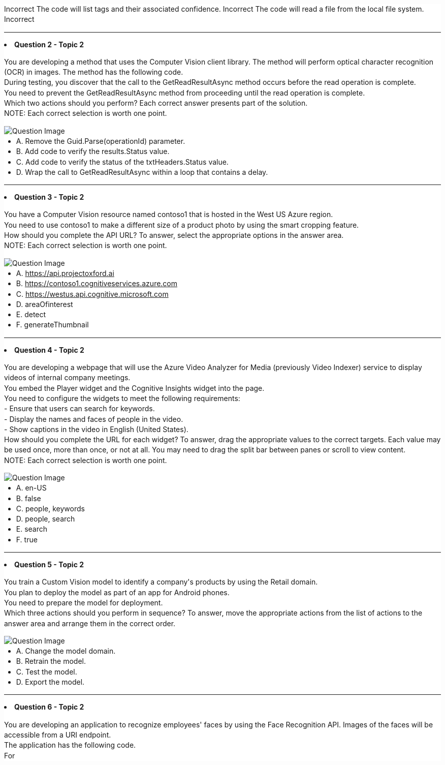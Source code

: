 Incorrect </td></tr><tr _ngcontent-ng-c4132539810=""><td _ngcontent-ng-c4132539810="">The code will list tags and their associated confidence.</td><td _ngcontent-ng-c4132539810=""></td><td _ngcontent-ng-c4132539810="" class="text-danger"> Incorrect </td></tr><tr _ngcontent-ng-c4132539810=""><td _ngcontent-ng-c4132539810="">The code will read a file from the local file system.</td><td _ngcontent-ng-c4132539810=""></td><td _ngcontent-ng-c4132539810="" class="text-danger"> Incorrect </td></tr></tbody></table></div><hr _ngcontent-ng-c4132539810=""><li _ngcontent-ng-c4132539810=""><strong _ngcontent-ng-c4132539810="">Question 2 - Topic 2</strong><p _ngcontent-ng-c4132539810="">You are developing a method that uses the Computer Vision client library. The method will perform optical character recognition (OCR) in images. The method has the following code.<br>During testing, you discover that the call to the GetReadResultAsync method occurs before the read operation is complete.<br>You need to prevent the GetReadResultAsync method from proceeding until the read operation is complete.<br>Which two actions should you perform? Each correct answer presents part of the solution.<br>NOTE: Each correct selection is worth one point.</p><img _ngcontent-ng-c4132539810="" alt="Question Image" src="assets/images/question2-topic2.png"><ul _ngcontent-ng-c4132539810=""><li _ngcontent-ng-c4132539810=""> A. Remove the Guid.Parse(operationId) parameter. </li><li _ngcontent-ng-c4132539810="" class="unselected-correct-answer"> B. Add code to verify the results.Status value. </li><li _ngcontent-ng-c4132539810=""> C. Add code to verify the status of the txtHeaders.Status value. </li><li _ngcontent-ng-c4132539810="" class="unselected-correct-answer"> D. Wrap the call to GetReadResultAsync within a loop that contains a delay. </li></ul></li><hr _ngcontent-ng-c4132539810=""><li _ngcontent-ng-c4132539810=""><strong _ngcontent-ng-c4132539810="">Question 3 - Topic 2</strong><p _ngcontent-ng-c4132539810="">You have a Computer Vision resource named contoso1 that is hosted in the West US Azure region.<br>You need to use contoso1 to make a different size of a product photo by using the smart cropping feature.<br>How should you complete the API URL? To answer, select the appropriate options in the answer area.<br>NOTE: Each correct selection is worth one point.</p><img _ngcontent-ng-c4132539810="" alt="Question Image" src="assets/images/question3-topic2.png"><ul _ngcontent-ng-c4132539810=""><li _ngcontent-ng-c4132539810=""> A. https://api.projectoxford.ai </li><li _ngcontent-ng-c4132539810=""> B. https://contoso1.cognitiveservices.azure.com </li><li _ngcontent-ng-c4132539810="" class="unselected-correct-answer"> C. https://westus.api.cognitive.microsoft.com </li><li _ngcontent-ng-c4132539810=""> D. areaOfinterest </li><li _ngcontent-ng-c4132539810=""> E. detect </li><li _ngcontent-ng-c4132539810="" class="unselected-correct-answer"> F. generateThumbnail </li></ul></li><hr _ngcontent-ng-c4132539810=""><li _ngcontent-ng-c4132539810=""><strong _ngcontent-ng-c4132539810="">Question 4 - Topic 2</strong><p _ngcontent-ng-c4132539810="">You are developing a webpage that will use the Azure Video Analyzer for Media (previously Video Indexer) service to display videos of internal company meetings. <br>You embed the Player widget and the Cognitive Insights widget into the page. <br>You need to configure the widgets to meet the following requirements:<br>- Ensure that users can search for keywords.<br>- Display the names and faces of people in the video.<br>- Show captions in the video in English (United States). <br>How should you complete the URL for each widget? To answer, drag the appropriate values to the correct targets. Each value may be used once, more than once, or not at all. You may need to drag the split bar between panes or scroll to view content. <br>NOTE: Each correct selection is worth one point.</p><img _ngcontent-ng-c4132539810="" alt="Question Image" src="assets/images/question4-topic2.png"><ul _ngcontent-ng-c4132539810=""><li _ngcontent-ng-c4132539810="" class="unselected-correct-answer"> A. en-US </li><li _ngcontent-ng-c4132539810=""> B. false </li><li _ngcontent-ng-c4132539810="" class="unselected-correct-answer"> C. people, keywords </li><li _ngcontent-ng-c4132539810=""> D. people, search </li><li _ngcontent-ng-c4132539810="" class="unselected-correct-answer"> E. search </li><li _ngcontent-ng-c4132539810="" class="unselected-correct-answer"> F. true </li></ul></li><hr _ngcontent-ng-c4132539810=""><li _ngcontent-ng-c4132539810=""><strong _ngcontent-ng-c4132539810="">Question 5 - Topic 2</strong><p _ngcontent-ng-c4132539810="">You train a Custom Vision model to identify a company's products by using the Retail domain.<br>You plan to deploy the model as part of an app for Android phones.<br>You need to prepare the model for deployment.<br>Which three actions should you perform in sequence? To answer, move the appropriate actions from the list of actions to the answer area and arrange them in the correct order.</p><img _ngcontent-ng-c4132539810="" alt="Question Image" src="assets/images/question5-topic2.png"><ul _ngcontent-ng-c4132539810=""><li _ngcontent-ng-c4132539810="" class="unselected-correct-answer"> A. Change the model domain. </li><li _ngcontent-ng-c4132539810="" class="unselected-correct-answer"> B. Retrain the model. </li><li _ngcontent-ng-c4132539810=""> C. Test the model. </li><li _ngcontent-ng-c4132539810="" class="unselected-correct-answer"> D. Export the model. </li></ul></li><hr _ngcontent-ng-c4132539810=""><li _ngcontent-ng-c4132539810=""><strong _ngcontent-ng-c4132539810="">Question 6 - Topic 2</strong><p _ngcontent-ng-c4132539810="">You are developing an application to recognize employees' faces by using the Face Recognition API. Images of the faces will be accessible from a URI endpoint.<br>The application has the following code.<br>For